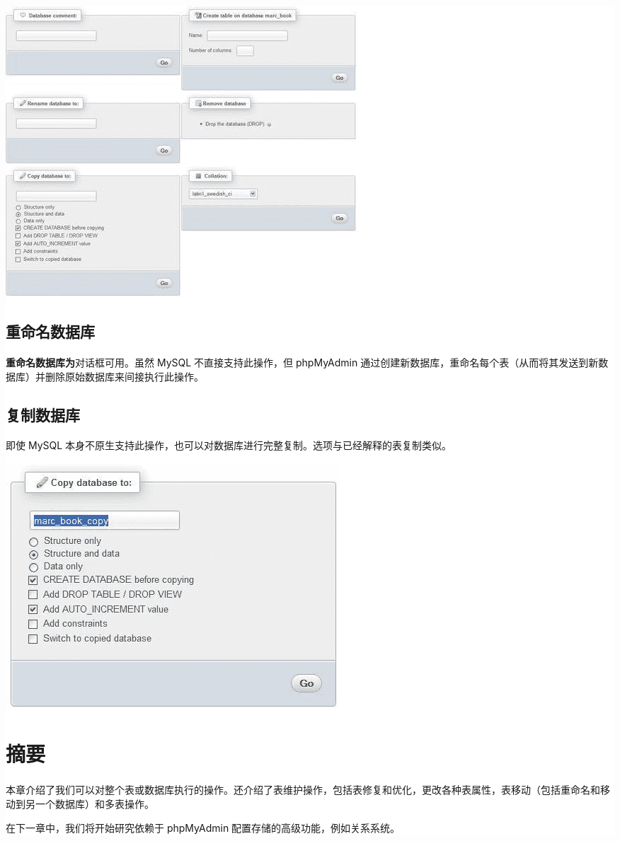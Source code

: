 ![数据库操作](img/7782_09_10.jpg)

## 重命名数据库

**重命名数据库为**对话框可用。虽然 MySQL 不直接支持此操作，但 phpMyAdmin 通过创建新数据库，重命名每个表（从而将其发送到新数据库）并删除原始数据库来间接执行此操作。

## 复制数据库

即使 MySQL 本身不原生支持此操作，也可以对数据库进行完整复制。选项与已经解释的表复制类似。

![复制数据库](img/7782_09_11.jpg)

# 摘要

本章介绍了我们可以对整个表或数据库执行的操作。还介绍了表维护操作，包括表修复和优化，更改各种表属性，表移动（包括重命名和移动到另一个数据库）和多表操作。

在下一章中，我们将开始研究依赖于 phpMyAdmin 配置存储的高级功能，例如关系系统。
